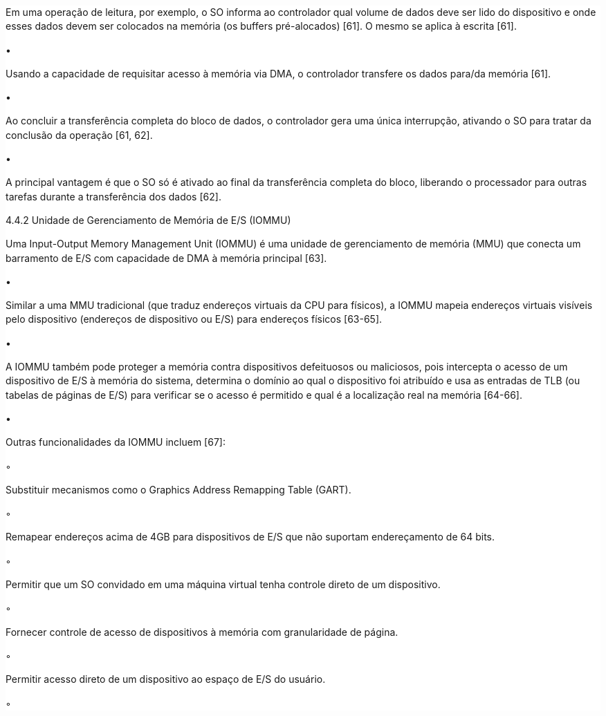 Em uma operação de leitura, por exemplo, o SO informa ao controlador qual  volume de dados deve ser lido do dispositivo e onde esses dados devem  ser colocados na memória (os buffers pré-alocados) [61]. O mesmo se aplica à escrita [61].

•

Usando a capacidade de requisitar acesso à memória via DMA, o controlador transfere os dados para/da memória [61].

•

Ao concluir a transferência completa do bloco de dados, o controlador gera uma única interrupção, ativando o SO para tratar da conclusão da operação [61, 62].

•

A principal vantagem é que o SO só é ativado ao final da transferência completa do bloco, liberando o processador para outras tarefas durante a transferência dos dados [62].

4.4.2 Unidade de Gerenciamento de Memória de E/S (IOMMU)

Uma Input-Output Memory Management Unit (IOMMU) é uma unidade de gerenciamento de memória (MMU) que conecta um  barramento de E/S com capacidade de DMA à memória principal [63].

•

Similar a uma MMU tradicional (que traduz endereços virtuais da CPU para físicos), a IOMMU mapeia endereços virtuais visíveis pelo dispositivo (endereços de dispositivo ou E/S) para endereços físicos [63-65].

•

A IOMMU também pode proteger a memória contra dispositivos defeituosos ou maliciosos, pois intercepta o acesso de um dispositivo de E/S à memória do sistema, determina o domínio ao qual o dispositivo foi atribuído e usa as  entradas de TLB (ou tabelas de páginas de E/S) para verificar se o  acesso é permitido e qual é a localização real na memória [64-66].

•

Outras funcionalidades da IOMMU incluem [67]:

◦

Substituir mecanismos como o Graphics Address Remapping Table (GART).

◦

Remapear endereços acima de 4GB para dispositivos de E/S que não suportam endereçamento de 64 bits.

◦

Permitir que um SO convidado em uma máquina virtual tenha controle direto de um dispositivo.

◦

Fornecer controle de acesso de dispositivos à memória com granularidade de página.

◦

Permitir acesso direto de um dispositivo ao espaço de E/S do usuário.

◦
